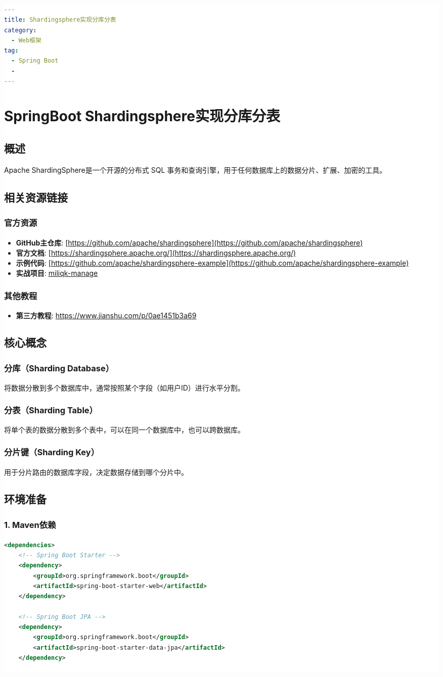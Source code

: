 ```yaml
---
title: Shardingsphere实现分库分表
category:
  - Web框架
tag:
  - Spring Boot
  - 
---
```


# SpringBoot Shardingsphere实现分库分表

## 概述

Apache ShardingSphere是一个开源的分布式 SQL 事务和查询引擎，用于任何数据库上的数据分片、扩展、加密的工具。

## 相关资源链接

### 官方资源
- **GitHub主仓库**: [https://github.com/apache/shardingsphere](https://github.com/apache/shardingsphere)
- **官方文档**: [https://shardingsphere.apache.org/](https://shardingsphere.apache.org/)
- **示例代码**: [https://github.com/apache/shardingsphere-example](https://github.com/apache/shardingsphere-example)
- **实战项目**: [miliqk-manage](https://gitee.com/miliqk-org/miliqk-manage)

### 其他教程

- **第三方教程**: https://www.jianshu.com/p/0ae1451b3a69

## 核心概念

### 分库（Sharding Database）
将数据分散到多个数据库中，通常按照某个字段（如用户ID）进行水平分割。

### 分表（Sharding Table）
将单个表的数据分散到多个表中，可以在同一个数据库中，也可以跨数据库。

### 分片键（Sharding Key）
用于分片路由的数据库字段，决定数据存储到哪个分片中。

## 环境准备

### 1. Maven依赖

```xml
<dependencies>
    <!-- Spring Boot Starter -->
    <dependency>
        <groupId>org.springframework.boot</groupId>
        <artifactId>spring-boot-starter-web</artifactId>
    </dependency>
    
    <!-- Spring Boot JPA -->
    <dependency>
        <groupId>org.springframework.boot</groupId>
        <artifactId>spring-boot-starter-data-jpa</artifactId>
    </dependency>
    
```